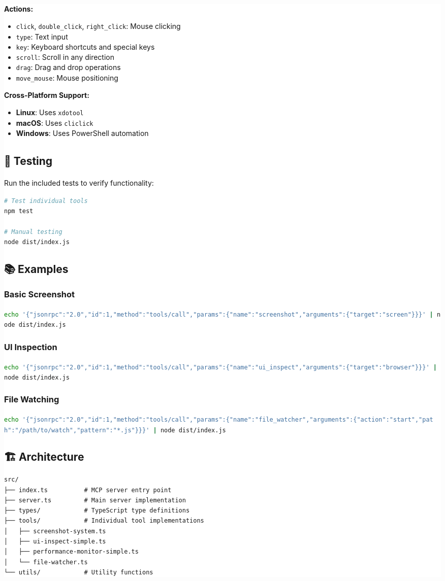 **Actions:**
- `click`, `double_click`, `right_click`: Mouse clicking
- `type`: Text input
- `key`: Keyboard shortcuts and special keys
- `scroll`: Scroll in any direction
- `drag`: Drag and drop operations
- `move_mouse`: Mouse positioning

**Cross-Platform Support:**
- **Linux**: Uses `xdotool`
- **macOS**: Uses `cliclick` 
- **Windows**: Uses PowerShell automation

## 🧪 Testing

Run the included tests to verify functionality:

```bash
# Test individual tools
npm test

# Manual testing
node dist/index.js
```

## 📚 Examples

### Basic Screenshot
```bash
echo '{"jsonrpc":"2.0","id":1,"method":"tools/call","params":{"name":"screenshot","arguments":{"target":"screen"}}}' | node dist/index.js
```

### UI Inspection
```bash
echo '{"jsonrpc":"2.0","id":1,"method":"tools/call","params":{"name":"ui_inspect","arguments":{"target":"browser"}}}' | node dist/index.js
```

### File Watching
```bash
echo '{"jsonrpc":"2.0","id":1,"method":"tools/call","params":{"name":"file_watcher","arguments":{"action":"start","path":"/path/to/watch","pattern":"*.js"}}}' | node dist/index.js
```

## 🏗️ Architecture

```
src/
├── index.ts          # MCP server entry point
├── server.ts         # Main server implementation  
├── types/            # TypeScript type definitions
├── tools/            # Individual tool implementations
│   ├── screenshot-system.ts
│   ├── ui-inspect-simple.ts
│   ├── performance-monitor-simple.ts
│   └── file-watcher.ts
└── utils/            # Utility functions
```
